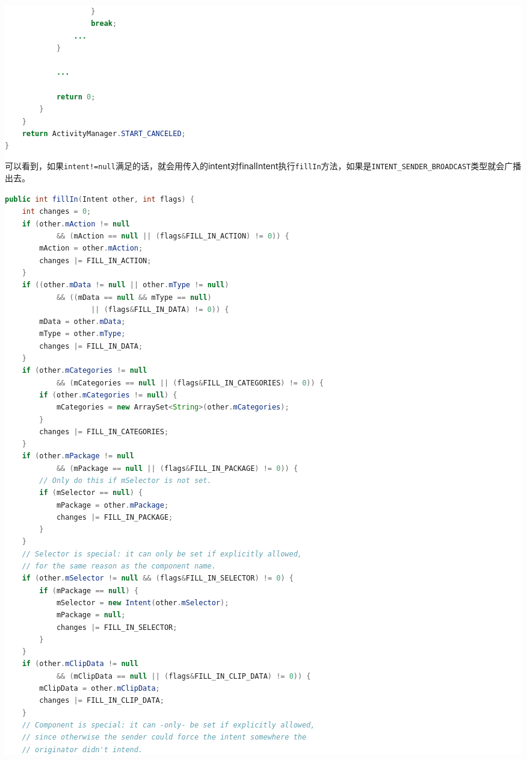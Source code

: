 ```java
                    }
                    break;
                ...
            }
 
            ...     
 
            return 0;
        }
    }
    return ActivityManager.START_CANCELED;
}
```

可以看到，如果`intent!=null`满足的话，就会用传入的intent对finalIntent执行`fillIn`方法，如果是`INTENT_SENDER_BROADCAST`类型就会广播出去。

```java
public int fillIn(Intent other, int flags) {
    int changes = 0;
    if (other.mAction != null
            && (mAction == null || (flags&FILL_IN_ACTION) != 0)) {
        mAction = other.mAction;
        changes |= FILL_IN_ACTION;
    }
    if ((other.mData != null || other.mType != null)
            && ((mData == null && mType == null)
                    || (flags&FILL_IN_DATA) != 0)) {
        mData = other.mData;
        mType = other.mType;
        changes |= FILL_IN_DATA;
    }
    if (other.mCategories != null
            && (mCategories == null || (flags&FILL_IN_CATEGORIES) != 0)) {
        if (other.mCategories != null) {
            mCategories = new ArraySet<String>(other.mCategories);
        }
        changes |= FILL_IN_CATEGORIES;
    }
    if (other.mPackage != null
            && (mPackage == null || (flags&FILL_IN_PACKAGE) != 0)) {
        // Only do this if mSelector is not set.
        if (mSelector == null) {
            mPackage = other.mPackage;
            changes |= FILL_IN_PACKAGE;
        }
    }
    // Selector is special: it can only be set if explicitly allowed,
    // for the same reason as the component name.
    if (other.mSelector != null && (flags&FILL_IN_SELECTOR) != 0) {
        if (mPackage == null) {
            mSelector = new Intent(other.mSelector);
            mPackage = null;
            changes |= FILL_IN_SELECTOR;
        }
    }
    if (other.mClipData != null
            && (mClipData == null || (flags&FILL_IN_CLIP_DATA) != 0)) {
        mClipData = other.mClipData;
        changes |= FILL_IN_CLIP_DATA;
    }
    // Component is special: it can -only- be set if explicitly allowed,
    // since otherwise the sender could force the intent somewhere the
    // originator didn't intend.
```